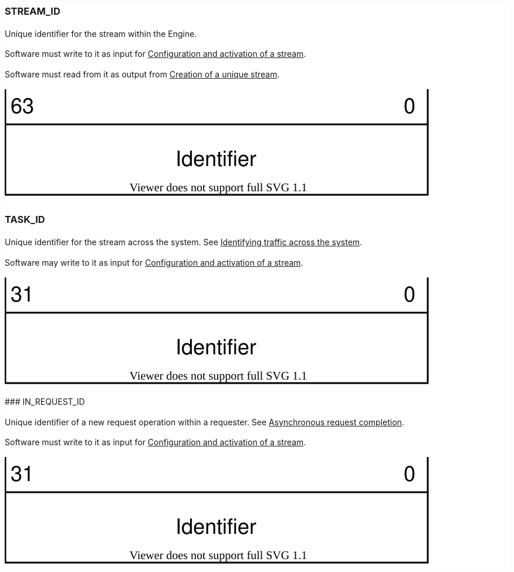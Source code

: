 ### STREAM_ID

Unique identifier for the stream within the Engine.

Software must write to it as input for [Configuration and activation of a stream](#configuration-and-activation-of-a-stream).

Software must read from it as output from [Creation of a unique stream](#creation-of-a-unique-stream).

![STREAM_ID layout](images/programmability/id_64_reg.svg)

### TASK_ID

Unique identifier for the stream across the system. See [Identifying traffic across the system](#identifying-traffic-across-the-system).

Software may write to it as input for [Configuration and activation of a stream](#configuration-and-activation-of-a-stream).

![TASK_ID layout](images/programmability/id_32_reg.svg)

### IN_REQUEST_ID

Unique identifier of a new request operation within a requester. See [Asynchronous request completion](#asynchronous-request-completion).

Software must write to it as input for [Configuration and activation of a stream](#configuration-and-activation-of-a-stream).

![IN_REQUEST_ID layout](images/programmability/id_32_reg.svg)
